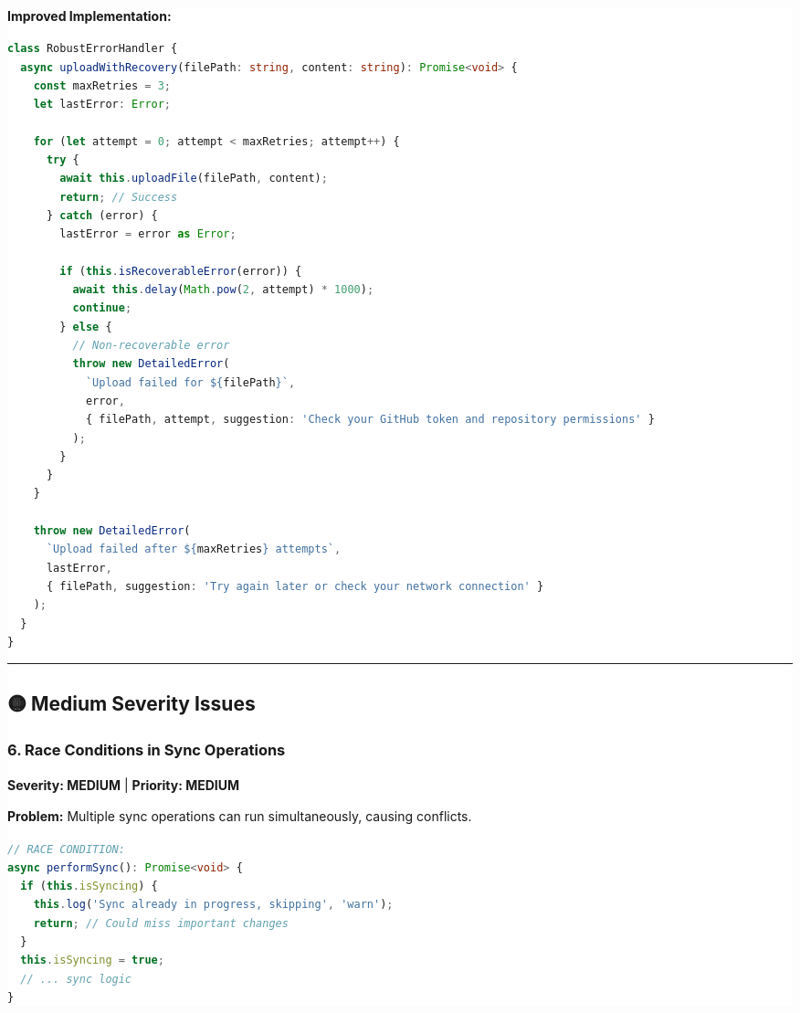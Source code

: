**Improved Implementation:**
```typescript
class RobustErrorHandler {
  async uploadWithRecovery(filePath: string, content: string): Promise<void> {
    const maxRetries = 3;
    let lastError: Error;
    
    for (let attempt = 0; attempt < maxRetries; attempt++) {
      try {
        await this.uploadFile(filePath, content);
        return; // Success
      } catch (error) {
        lastError = error as Error;
        
        if (this.isRecoverableError(error)) {
          await this.delay(Math.pow(2, attempt) * 1000);
          continue;
        } else {
          // Non-recoverable error
          throw new DetailedError(
            `Upload failed for ${filePath}`,
            error,
            { filePath, attempt, suggestion: 'Check your GitHub token and repository permissions' }
          );
        }
      }
    }
    
    throw new DetailedError(
      `Upload failed after ${maxRetries} attempts`,
      lastError,
      { filePath, suggestion: 'Try again later or check your network connection' }
    );
  }
}
```

---

## 🟡 Medium Severity Issues

### 6. **Race Conditions in Sync Operations**
**Severity: MEDIUM** | **Priority: MEDIUM**

**Problem:** Multiple sync operations can run simultaneously, causing conflicts.

```typescript
// RACE CONDITION:
async performSync(): Promise<void> {
  if (this.isSyncing) {
    this.log('Sync already in progress, skipping', 'warn');
    return; // Could miss important changes
  }
  this.isSyncing = true;
  // ... sync logic
}
```
